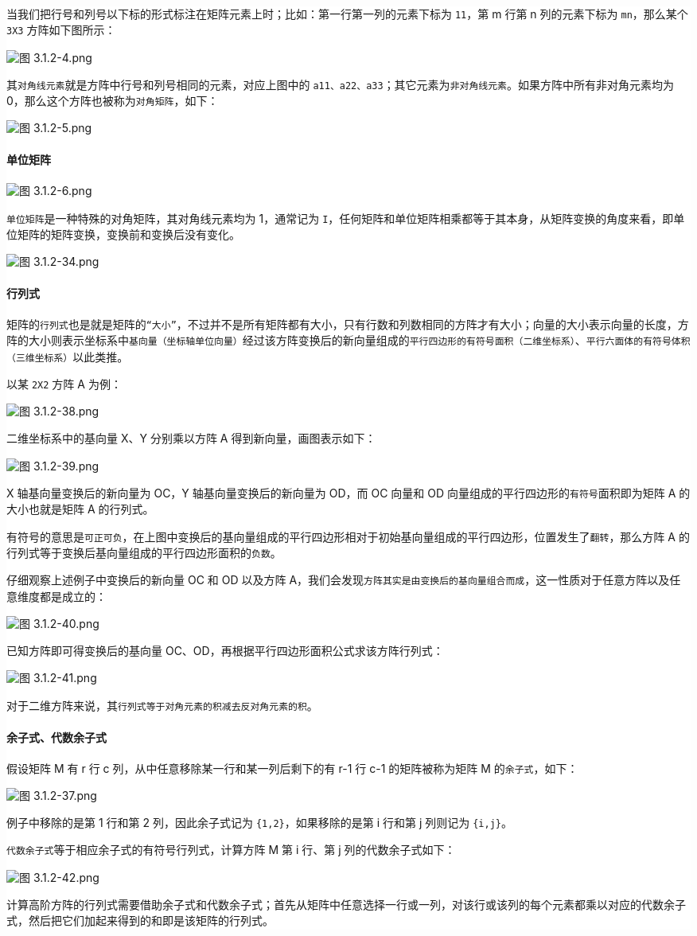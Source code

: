 当我们把行号和列号以下标的形式标注在矩阵元素上时；比如：第一行第一列的元素下标为 `11`，第 m 行第 n 列的元素下标为 `mn`，那么某个 `3X3` 方阵如下图所示：

![图 3.1.2-4.png](//p3-juejin.byteimg.com/tos-cn-i-k3u1fbpfcp/6591e3b2e4d34cd893feca391fc5d39f~tplv-k3u1fbpfcp-zoom-1.image)

其`对角线元素`就是方阵中行号和列号相同的元素，对应上图中的 `a11、a22、a33`；其它元素为`非对角线元素`。如果方阵中所有非对角元素均为 0，那么这个方阵也被称为`对角矩阵`，如下：

![图 3.1.2-5.png](//p3-juejin.byteimg.com/tos-cn-i-k3u1fbpfcp/e8d2e86685274d1a81049c7dc5f91f67~tplv-k3u1fbpfcp-zoom-1.image)

#### 单位矩阵

![图 3.1.2-6.png](//p3-juejin.byteimg.com/tos-cn-i-k3u1fbpfcp/78f16cbde63c414fa2095ccf777adc48~tplv-k3u1fbpfcp-zoom-1.image)

`单位矩阵`是一种特殊的对角矩阵，其对角线元素均为 1，通常记为 `I`，任何矩阵和单位矩阵相乘都等于其本身，从矩阵变换的角度来看，即单位矩阵的矩阵变换，变换前和变换后没有变化。

![图 3.1.2-34.png](//p3-juejin.byteimg.com/tos-cn-i-k3u1fbpfcp/b147534f395e49f49f01916608f11a53~tplv-k3u1fbpfcp-zoom-1.image)

#### 行列式

矩阵的`行列式`也是就是矩阵的`“大小”`，不过并不是所有矩阵都有大小，只有行数和列数相同的方阵才有大小；向量的大小表示向量的长度，方阵的大小则表示坐标系中`基向量（坐标轴单位向量）`经过该方阵变换后的新向量组成的`平行四边形的有符号面积（二维坐标系）`、`平行六面体的有符号体积（三维坐标系）`以此类推。

以某 `2X2` 方阵 A 为例：

![图 3.1.2-38.png](//p3-juejin.byteimg.com/tos-cn-i-k3u1fbpfcp/d42ae0acb5a5450ebdfe6baba7f9b7db~tplv-k3u1fbpfcp-zoom-1.image)

二维坐标系中的基向量 X、Y 分别乘以方阵 A 得到新向量，画图表示如下：

![图 3.1.2-39.png](//p3-juejin.byteimg.com/tos-cn-i-k3u1fbpfcp/4203c91e24fc4c788ba70e6b61547ab4~tplv-k3u1fbpfcp-zoom-1.image)

X 轴基向量变换后的新向量为 OC，Y 轴基向量变换后的新向量为 OD，而 OC 向量和 OD 向量组成的平行四边形的`有符号`面积即为矩阵 A 的大小也就是矩阵 A 的行列式。

有符号的意思是`可正可负`，在上图中变换后的基向量组成的平行四边形相对于初始基向量组成的平行四边形，位置发生了`翻转`，那么方阵 A 的行列式等于变换后基向量组成的平行四边形面积的`负数`。

仔细观察上述例子中变换后的新向量 OC 和 OD 以及方阵 A，我们会发现`方阵其实是由变换后的基向量组合而成`，这一性质对于任意方阵以及任意维度都是成立的：

![图 3.1.2-40.png](//p3-juejin.byteimg.com/tos-cn-i-k3u1fbpfcp/ffef677704cb46deae26802b3cfc6184~tplv-k3u1fbpfcp-zoom-1.image)

已知方阵即可得变换后的基向量 OC、OD，再根据平行四边形面积公式求该方阵行列式：

![图 3.1.2-41.png](//p3-juejin.byteimg.com/tos-cn-i-k3u1fbpfcp/ebff637184004c83a65b5fc5b38de634~tplv-k3u1fbpfcp-zoom-1.image)

对于二维方阵来说，其`行列式等于对角元素的积减去反对角元素的积`。

#### 余子式、代数余子式

假设矩阵 M 有 r 行 c 列，从中任意移除某一行和某一列后剩下的有 r-1 行 c-1 的矩阵被称为矩阵 M 的`余子式`，如下：

![图 3.1.2-37.png](//p3-juejin.byteimg.com/tos-cn-i-k3u1fbpfcp/693babb16d32425ebc7c3d6a1f49bc5a~tplv-k3u1fbpfcp-zoom-1.image)

例子中移除的是第 1 行和第 2 列，因此余子式记为 `{1,2}`，如果移除的是第 i 行和第 j 列则记为 `{i,j}`。

`代数余子式`等于相应余子式的有符号行列式，计算方阵 M 第 i 行、第 j 列的代数余子式如下：

![图 3.1.2-42.png](//p3-juejin.byteimg.com/tos-cn-i-k3u1fbpfcp/b188261bc47f48f8b4cebbdf8b849285~tplv-k3u1fbpfcp-zoom-1.image)

计算高阶方阵的行列式需要借助余子式和代数余子式；首先从矩阵中任意选择一行或一列，对该行或该列的每个元素都乘以对应的代数余子式，然后把它们加起来得到的和即是该矩阵的行列式。
